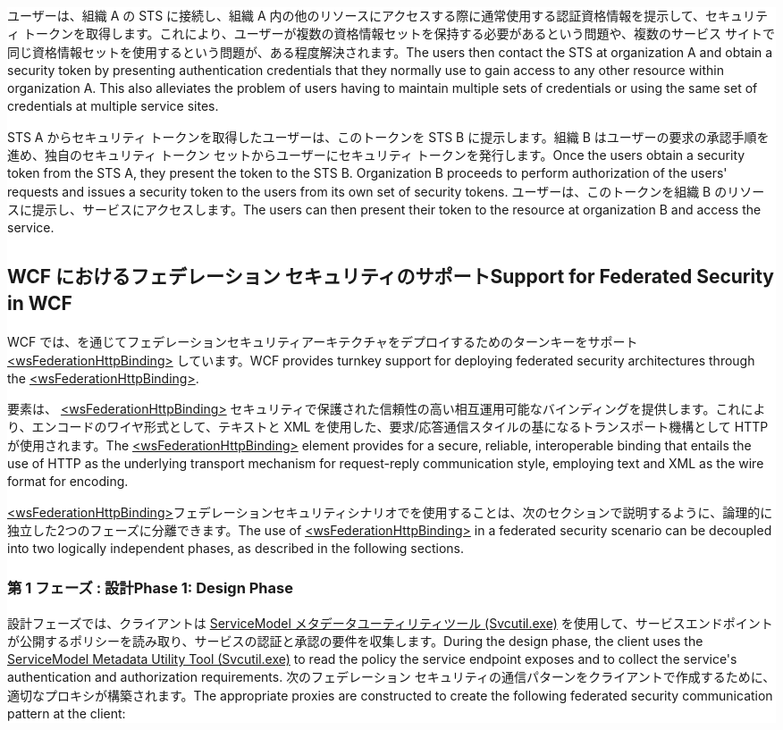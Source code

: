 <span data-ttu-id="7d073-147">ユーザーは、組織 A の STS に接続し、組織 A 内の他のリソースにアクセスする際に通常使用する認証資格情報を提示して、セキュリティ トークンを取得します。これにより、ユーザーが複数の資格情報セットを保持する必要があるという問題や、複数のサービス サイトで同じ資格情報セットを使用するという問題が、ある程度解決されます。</span><span class="sxs-lookup"><span data-stu-id="7d073-147">The users then contact the STS at organization A and obtain a security token by presenting authentication credentials that they normally use to gain access to any other resource within organization A. This also alleviates the problem of users having to maintain multiple sets of credentials or using the same set of credentials at multiple service sites.</span></span>  
  
 <span data-ttu-id="7d073-148">STS A からセキュリティ トークンを取得したユーザーは、このトークンを STS B に提示します。組織 B はユーザーの要求の承認手順を進め、独自のセキュリティ トークン セットからユーザーにセキュリティ トークンを発行します。</span><span class="sxs-lookup"><span data-stu-id="7d073-148">Once the users obtain a security token from the STS A, they present the token to the STS B. Organization B proceeds to perform authorization of the users' requests and issues a security token to the users from its own set of security tokens.</span></span> <span data-ttu-id="7d073-149">ユーザーは、このトークンを組織 B のリソースに提示し、サービスにアクセスします。</span><span class="sxs-lookup"><span data-stu-id="7d073-149">The users can then present their token to the resource at organization B and access the service.</span></span>  
  
## <a name="support-for-federated-security-in-wcf"></a><span data-ttu-id="7d073-150">WCF におけるフェデレーション セキュリティのサポート</span><span class="sxs-lookup"><span data-stu-id="7d073-150">Support for Federated Security in WCF</span></span>  

 <span data-ttu-id="7d073-151">WCF では、を通じてフェデレーションセキュリティアーキテクチャをデプロイするためのターンキーをサポート [\<wsFederationHttpBinding>](../../configure-apps/file-schema/wcf/wsfederationhttpbinding.md) しています。</span><span class="sxs-lookup"><span data-stu-id="7d073-151">WCF provides turnkey support for deploying federated security architectures through the [\<wsFederationHttpBinding>](../../configure-apps/file-schema/wcf/wsfederationhttpbinding.md).</span></span>  
  
 <span data-ttu-id="7d073-152">要素は、 [\<wsFederationHttpBinding>](../../configure-apps/file-schema/wcf/wsfederationhttpbinding.md) セキュリティで保護された信頼性の高い相互運用可能なバインディングを提供します。これにより、エンコードのワイヤ形式として、テキストと XML を使用した、要求/応答通信スタイルの基になるトランスポート機構として HTTP が使用されます。</span><span class="sxs-lookup"><span data-stu-id="7d073-152">The [\<wsFederationHttpBinding>](../../configure-apps/file-schema/wcf/wsfederationhttpbinding.md) element provides for a secure, reliable, interoperable binding that entails the use of HTTP as the underlying transport mechanism for request-reply communication style, employing text and XML as the wire format for encoding.</span></span>  
  
 <span data-ttu-id="7d073-153">[\<wsFederationHttpBinding>](../../configure-apps/file-schema/wcf/wsfederationhttpbinding.md)フェデレーションセキュリティシナリオでを使用することは、次のセクションで説明するように、論理的に独立した2つのフェーズに分離できます。</span><span class="sxs-lookup"><span data-stu-id="7d073-153">The use of [\<wsFederationHttpBinding>](../../configure-apps/file-schema/wcf/wsfederationhttpbinding.md) in a federated security scenario can be decoupled into two logically independent phases, as described in the following sections.</span></span>  
  
### <a name="phase-1-design-phase"></a><span data-ttu-id="7d073-154">第 1 フェーズ : 設計</span><span class="sxs-lookup"><span data-stu-id="7d073-154">Phase 1: Design Phase</span></span>  

 <span data-ttu-id="7d073-155">設計フェーズでは、クライアントは [ServiceModel メタデータユーティリティツール (Svcutil.exe)](../servicemodel-metadata-utility-tool-svcutil-exe.md) を使用して、サービスエンドポイントが公開するポリシーを読み取り、サービスの認証と承認の要件を収集します。</span><span class="sxs-lookup"><span data-stu-id="7d073-155">During the design phase, the client uses the [ServiceModel Metadata Utility Tool (Svcutil.exe)](../servicemodel-metadata-utility-tool-svcutil-exe.md) to read the policy the service endpoint exposes and to collect the service's authentication and authorization requirements.</span></span> <span data-ttu-id="7d073-156">次のフェデレーション セキュリティの通信パターンをクライアントで作成するために、適切なプロキシが構築されます。</span><span class="sxs-lookup"><span data-stu-id="7d073-156">The appropriate proxies are constructed to create the following federated security communication pattern at the client:</span></span>  
  